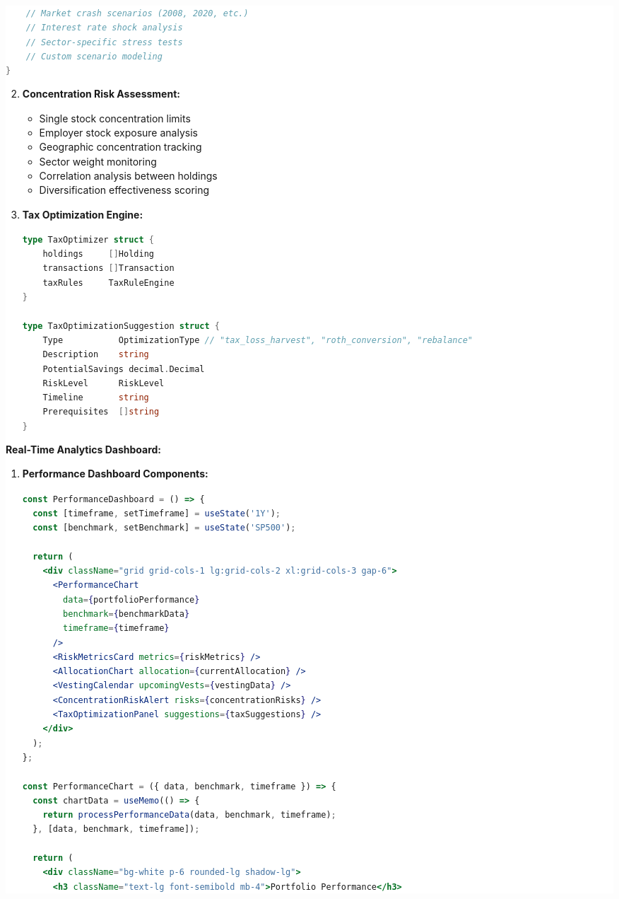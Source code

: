    ```go
       // Market crash scenarios (2008, 2020, etc.)
       // Interest rate shock analysis
       // Sector-specific stress tests
       // Custom scenario modeling
   }
   ```

2. **Concentration Risk Assessment:**
   - Single stock concentration limits
   - Employer stock exposure analysis
   - Geographic concentration tracking
   - Sector weight monitoring
   - Correlation analysis between holdings
   - Diversification effectiveness scoring

3. **Tax Optimization Engine:**
   ```go
   type TaxOptimizer struct {
       holdings     []Holding
       transactions []Transaction
       taxRules     TaxRuleEngine
   }

   type TaxOptimizationSuggestion struct {
       Type           OptimizationType // "tax_loss_harvest", "roth_conversion", "rebalance"
       Description    string
       PotentialSavings decimal.Decimal
       RiskLevel      RiskLevel
       Timeline       string
       Prerequisites  []string
   }
   ```

**Real-Time Analytics Dashboard:**

1. **Performance Dashboard Components:**
   ```jsx
   const PerformanceDashboard = () => {
     const [timeframe, setTimeframe] = useState('1Y');
     const [benchmark, setBenchmark] = useState('SP500');
     
     return (
       <div className="grid grid-cols-1 lg:grid-cols-2 xl:grid-cols-3 gap-6">
         <PerformanceChart 
           data={portfolioPerformance} 
           benchmark={benchmarkData}
           timeframe={timeframe}
         />
         <RiskMetricsCard metrics={riskMetrics} />
         <AllocationChart allocation={currentAllocation} />
         <VestingCalendar upcomingVests={vestingData} />
         <ConcentrationRiskAlert risks={concentrationRisks} />
         <TaxOptimizationPanel suggestions={taxSuggestions} />
       </div>
     );
   };

   const PerformanceChart = ({ data, benchmark, timeframe }) => {
     const chartData = useMemo(() => {
       return processPerformanceData(data, benchmark, timeframe);
     }, [data, benchmark, timeframe]);

     return (
       <div className="bg-white p-6 rounded-lg shadow-lg">
         <h3 className="text-lg font-semibold mb-4">Portfolio Performance</h3>
   ```